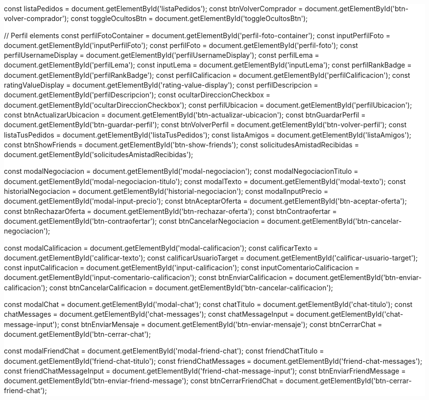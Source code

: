 
const listaPedidos = document.getElementById('listaPedidos');
const btnVolverComprador = document.getElementById('btn-volver-comprador');
const toggleOcultosBtn = document.getElementById('toggleOcultosBtn');

// Perfil elements
const perfilFotoContainer = document.getElementById('perfil-foto-container');
const inputPerfilFoto = document.getElementById('inputPerfilFoto');
const perfilFoto = document.getElementById('perfil-foto');
const perfilUsernameDisplay = document.getElementById('perfilUsernameDisplay');
const perfilLema = document.getElementById('perfilLema');
const inputLema = document.getElementById('inputLema');
const perfilRankBadge = document.getElementById('perfilRankBadge');
const perfilCalificacion = document.getElementById('perfilCalificacion');
const ratingValueDisplay = document.getElementById('rating-value-display');
const perfilDescripcion = document.getElementById('perfilDescripcion');
const ocultarDireccionCheckbox = document.getElementById('ocultarDireccionCheckbox');
const perfilUbicacion = document.getElementById('perfilUbicacion');
const btnActualizarUbicacion = document.getElementById('btn-actualizar-ubicacion');
const btnGuardarPerfil = document.getElementById('btn-guardar-perfil');
const btnVolverPerfil = document.getElementById('btn-volver-perfil');
const listaTusPedidos = document.getElementById('listaTusPedidos');
const listaAmigos = document.getElementById('listaAmigos');
const btnShowFriends = document.getElementById('btn-show-friends');
const solicitudesAmistadRecibidas = document.getElementById('solicitudesAmistadRecibidas');


const modalNegociacion = document.getElementById('modal-negociacion');
const modalNegociacionTitulo = document.getElementById('modal-negociacion-titulo');
const modalTexto = document.getElementById('modal-texto');
const historialNegociacion = document.getElementById('historial-negociacion');
const modalInputPrecio = document.getElementById('modal-input-precio');
const btnAceptarOferta = document.getElementById('btn-aceptar-oferta');
const btnRechazarOferta = document.getElementById('btn-rechazar-oferta');
const btnContraofertar = document.getElementById('btn-contraofertar');
const btnCancelarNegociacion = document.getElementById('btn-cancelar-negociacion');

const modalCalificacion = document.getElementById('modal-calificacion');
const calificarTexto = document.getElementById('calificar-texto');
const calificarUsuarioTarget = document.getElementById('calificar-usuario-target');
const inputCalificacion = document.getElementById('input-calificacion');
const inputComentarioCalificacion = document.getElementById('input-comentario-calificacion');
const btnEnviarCalificacion = document.getElementById('btn-enviar-calificacion');
const btnCancelarCalificacion = document.getElementById('btn-cancelar-calificacion');

const modalChat = document.getElementById('modal-chat');
const chatTitulo = document.getElementById('chat-titulo');
const chatMessages = document.getElementById('chat-messages');
const chatMessageInput = document.getElementById('chat-message-input');
const btnEnviarMensaje = document.getElementById('btn-enviar-mensaje');
const btnCerrarChat = document.getElementById('btn-cerrar-chat');

const modalFriendChat = document.getElementById('modal-friend-chat');
const friendChatTitulo = document.getElementById('friend-chat-titulo');
const friendChatMessages = document.getElementById('friend-chat-messages');
const friendChatMessageInput = document.getElementById('friend-chat-message-input');
const btnEnviarFriendMessage = document.getElementById('btn-enviar-friend-message');
const btnCerrarFriendChat = document.getElementById('btn-cerrar-friend-chat');
